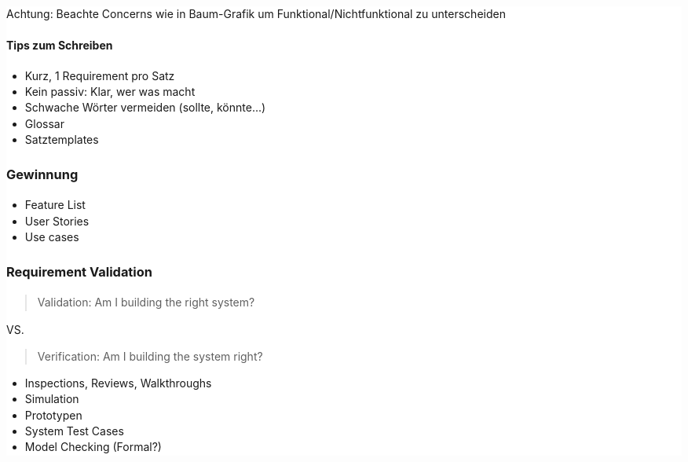 Achtung: Beachte Concerns wie in Baum-Grafik um Funktional/Nichtfunktional zu unterscheiden

#### Tips zum Schreiben
* Kurz, 1 Requirement pro Satz
* Kein passiv: Klar, wer was macht
* Schwache Wörter vermeiden (sollte, könnte...)
* Glossar
* Satztemplates

### Gewinnung
* Feature List
* User Stories
* Use cases

### Requirement Validation

> Validation: Am I building the right system?

VS.

> Verification: Am I building the system right?

* Inspections, Reviews, Walkthroughs
* Simulation
* Prototypen
* System Test Cases
* Model Checking (Formal?)
